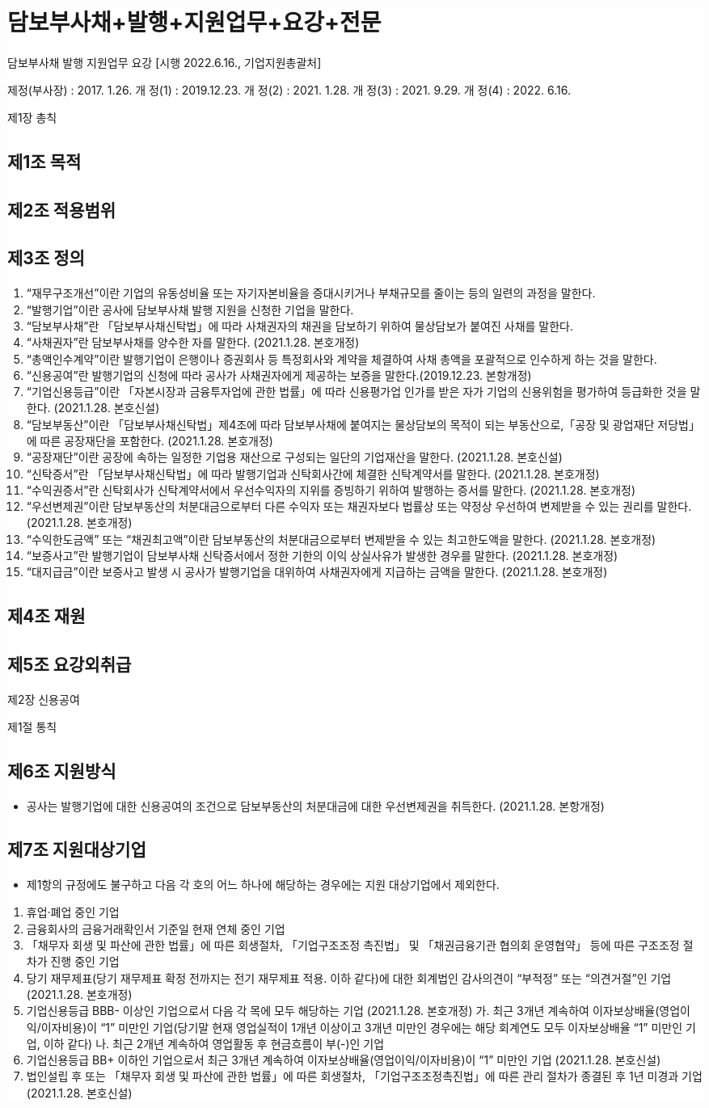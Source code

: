 # 담보부사채+발행+지원업무+요강+전문

담보부사채 발행 지원업무 요강
[시행 2022.6.16., 기업지원총괄처]

제정(부사장) : 2017. 1.26.
개     정(1) : 2019.12.23.
개     정(2) : 2021. 1.28.
개     정(3) : 2021. 9.29.
개     정(4) : 2022. 6.16.

제1장  총칙

## 제1조 목적

## 제2조 적용범위

## 제3조 정의
1. “재무구조개선”이란 기업의 유동성비율 또는 자기자본비율을 증대시키거나 부채규모를 줄이는 등의 일련의 과정을 말한다.
2. “발행기업”이란 공사에 담보부사채 발행 지원을 신청한 기업을 말한다.
3. “담보부사채”란 「담보부사채신탁법」에 따라 사채권자의 채권을 담보하기 위하여 물상담보가 붙여진 사채를 말한다.
4. “사채권자”란 담보부사채를 양수한 자를 말한다. (2021.1.28. 본호개정)
5. “총액인수계약”이란 발행기업이 은행이나 증권회사 등 특정회사와 계약을 체결하여 사채 총액을 포괄적으로 인수하게 하는 것을 말한다.
6. “신용공여”란 발행기업의 신청에 따라 공사가 사채권자에게 제공하는 보증을 말한다.(2019.12.23. 본항개정)
7. “기업신용등급”이란 「자본시장과 금융투자업에 관한 법률」에 따라 신용평가업 인가를 받은 자가 기업의 신용위험을 평가하여 등급화한 것을 말한다. (2021.1.28. 본호신설)
8. “담보부동산”이란 「담보부사채신탁법」제4조에 따라 담보부사채에 붙여지는 물상담보의 목적이 되는 부동산으로,「공장 및 광업재단 저당법」에 따른 공장재단을 포함한다. (2021.1.28. 본호개정)
9. “공장재단”이란 공장에 속하는 일정한 기업용 재산으로 구성되는 일단의 기업재산을 말한다. (2021.1.28. 본호신설)
10. “신탁증서”란 「담보부사채신탁법」에 따라 발행기업과 신탁회사간에 체결한 신탁계약서를 말한다. (2021.1.28. 본호개정)
11. “수익권증서”란 신탁회사가 신탁계약서에서 우선수익자의 지위를 증빙하기 위하여 발행하는 증서를 말한다. (2021.1.28. 본호개정)
12. “우선변제권”이란 담보부동산의 처분대금으로부터 다른 수익자 또는 채권자보다 법률상 또는 약정상 우선하여 변제받을 수 있는 권리를 말한다. (2021.1.28. 본호개정)
13. “수익한도금액” 또는 “채권최고액”이란 담보부동산의 처분대금으로부터 변제받을 수 있는 최고한도액을 말한다. (2021.1.28. 본호개정)
14. “보증사고”란 발행기업이 담보부사채 신탁증서에서 정한 기한의 이익 상실사유가 발생한 경우를 말한다. (2021.1.28. 본호개정)
15. “대지급금”이란 보증사고 발생 시 공사가 발행기업을 대위하여 사채권자에게 지급하는 금액을 말한다. (2021.1.28. 본호개정)

## 제4조 재원

## 제5조 요강외취급

제2장  신용공여

제1절  통칙

## 제6조 지원방식
- 공사는 발행기업에 대한 신용공여의 조건으로 담보부동산의 처분대금에 대한 우선변제권을 취득한다. (2021.1.28. 본항개정)

## 제7조 지원대상기업
- 제1항의 규정에도 불구하고 다음 각 호의 어느 하나에 해당하는 경우에는 지원 대상기업에서 제외한다.
1. 휴업·폐업 중인 기업
2. 금융회사의 금융거래확인서 기준일 현재 연체 중인 기업
3. 「채무자 회생 및 파산에 관한 법률」에 따른 회생절차, 「기업구조조정 촉진법」 및 「채권금융기관 협의회 운영협약」 등에 따른 구조조정 절차가 진행 중인 기업
4. 당기 재무제표(당기 재무제표 확정 전까지는 전기 재무제표 적용. 이하 같다)에 대한 회계법인 감사의견이 “부적정” 또는 “의견거절”인 기업 (2021.1.28. 본호개정)
5. 기업신용등급 BBB- 이상인 기업으로서 다음 각 목에 모두 해당하는 기업 (2021.1.28. 본호개정)
  가. 최근 3개년 계속하여 이자보상배율(영업이익/이자비용)이 “1” 미만인 기업(당기말 현재 영업실적이 1개년 이상이고 3개년 미만인 경우에는 해당 회계연도 모두 이자보상배율 “1” 미만인 기업, 이하 같다)
  나. 최근 2개년 계속하여 영업활동 후 현금흐름이 부(-)인 기업
6. 기업신용등급 BB+ 이하인 기업으로서 최근 3개년 계속하여 이자보상배율(영업이익/이자비용)이 “1” 미만인 기업 (2021.1.28. 본호신설)
7. 법인설립 후 또는 「채무자 회생 및 파산에 관한 법률」에 따른 회생절차, 「기업구조조정촉진법」에 따른 관리 절차가 종결된 후 1년 미경과 기업 (2021.1.28. 본호신설)